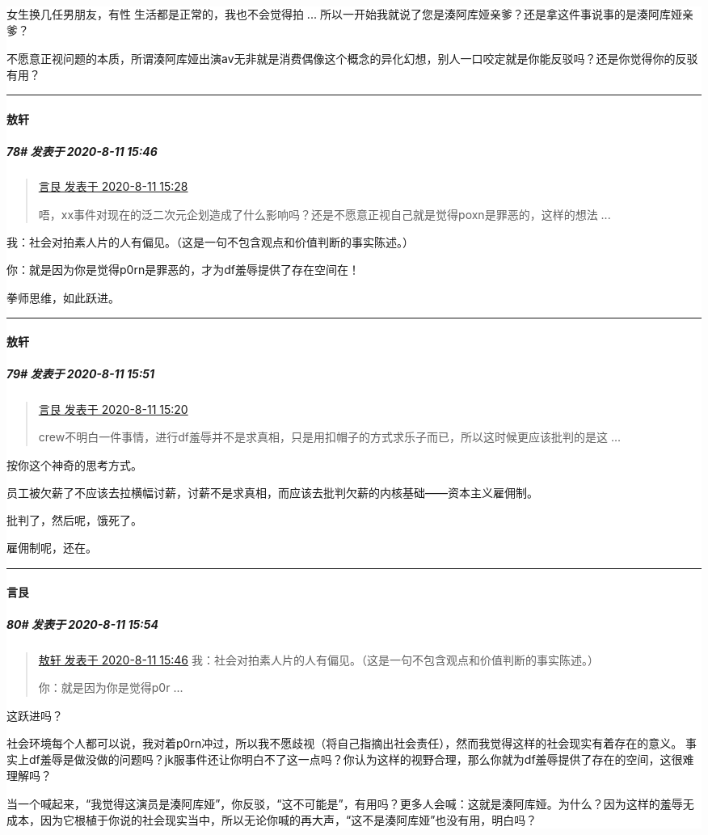 女生换几任男朋友，有性 生活都是正常的，我也不会觉得拍 ...</blockquote>
所以一开始我就说了您是湊阿库娅亲爹？还是拿这件事说事的是湊阿库娅亲爹？

不愿意正视问题的本质，所谓湊阿库娅出演av无非就是消费偶像这个概念的异化幻想，别人一口咬定就是你能反驳吗？还是你觉得你的反驳有用？


-----

####  敖轩  
##### 78#       发表于 2020-8-11 15:46


<blockquote><a href="httphttps://bbs.saraba1st.com/2b/forum.php?mod=redirect&amp;goto=findpost&amp;pid=48393372&amp;ptid=1954092" target="_blank">言艮 发表于 2020-8-11 15:28</a>

唔，xx事件对现在的泛二次元企划造成了什么影响吗？还是不愿意正视自己就是觉得poxn是罪恶的，这样的想法 ...</blockquote>
我：社会对拍素人片的人有偏见。（这是一句不包含观点和价值判断的事实陈述。）

你：就是因为你是觉得p0rn是罪恶的，才为df羞辱提供了存在空间在！


拳师思维，如此跃进。


-----

####  敖轩  
##### 79#       发表于 2020-8-11 15:51


<blockquote><a href="httphttps://bbs.saraba1st.com/2b/forum.php?mod=redirect&amp;goto=findpost&amp;pid=48393310&amp;ptid=1954092" target="_blank">言艮 发表于 2020-8-11 15:20</a>

crew不明白一件事情，进行df羞辱并不是求真相，只是用扣帽子的方式求乐子而已，所以这时候更应该批判的是这 ...</blockquote>
按你这个神奇的思考方式。

员工被欠薪了不应该去拉横幅讨薪，讨薪不是求真相，而应该去批判欠薪的内核基础——资本主义雇佣制。

批判了，然后呢，饿死了。

雇佣制呢，还在。


-----

####  言艮  
##### 80#       发表于 2020-8-11 15:54


<blockquote><a href="httphttps://bbs.saraba1st.com/2b/forum.php?mod=redirect&amp;goto=findpost&amp;pid=48393505&amp;ptid=1954092" target="_blank">敖轩 发表于 2020-8-11 15:46</a>
我：社会对拍素人片的人有偏见。（这是一句不包含观点和价值判断的事实陈述。）

你：就是因为你是觉得p0r ...</blockquote>
这跃进吗？

社会环境每个人都可以说，我对着p0rn冲过，所以我不愿歧视（将自己指摘出社会责任），然而我觉得这样的社会现实有着存在的意义。
事实上df羞辱是做没做的问题吗？jk服事件还让你明白不了这一点吗？你认为这样的视野合理，那么你就为df羞辱提供了存在的空间，这很难理解吗？

当一个喊起来，“我觉得这演员是湊阿库娅”，你反驳，“这不可能是”，有用吗？更多人会喊：这就是湊阿库娅。为什么？因为这样的羞辱无成本，因为它根植于你说的社会现实当中，所以无论你喊的再大声，“这不是湊阿库娅”也没有用，明白吗？
